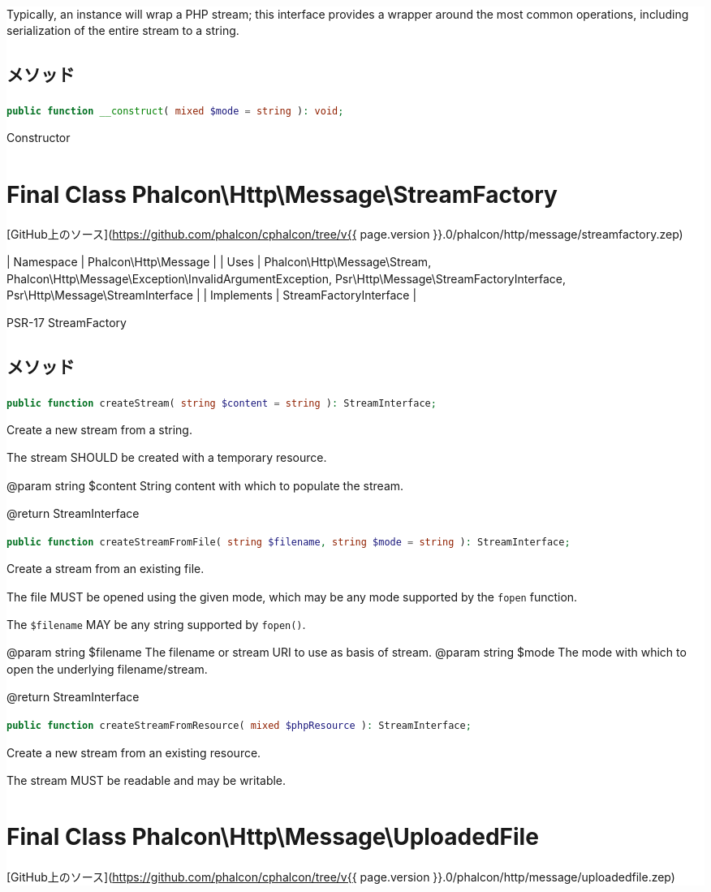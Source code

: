 Typically, an instance will wrap a PHP stream; this interface provides a wrapper around the most common operations, including serialization of the entire stream to a string.

## メソッド

```php
public function __construct( mixed $mode = string ): void;
```

Constructor

<h1 id="http-message-streamfactory">Final Class Phalcon\Http\Message\StreamFactory</h1>

[GitHub上のソース](https://github.com/phalcon/cphalcon/tree/v{{ page.version }}.0/phalcon/http/message/streamfactory.zep)

| Namespace | Phalcon\Http\Message | | Uses | Phalcon\Http\Message\Stream, Phalcon\Http\Message\Exception\InvalidArgumentException, Psr\Http\Message\StreamFactoryInterface, Psr\Http\Message\StreamInterface | | Implements | StreamFactoryInterface |

PSR-17 StreamFactory

## メソッド

```php
public function createStream( string $content = string ): StreamInterface;
```

Create a new stream from a string.

The stream SHOULD be created with a temporary resource.

@param string $content String content with which to populate the stream.

@return StreamInterface

```php
public function createStreamFromFile( string $filename, string $mode = string ): StreamInterface;
```

Create a stream from an existing file.

The file MUST be opened using the given mode, which may be any mode supported by the `fopen` function.

The `$filename` MAY be any string supported by `fopen()`.

@param string $filename The filename or stream URI to use as basis of stream. @param string $mode The mode with which to open the underlying filename/stream.

@return StreamInterface

```php
public function createStreamFromResource( mixed $phpResource ): StreamInterface;
```

Create a new stream from an existing resource.

The stream MUST be readable and may be writable.

<h1 id="http-message-uploadedfile">Final Class Phalcon\Http\Message\UploadedFile</h1>

[GitHub上のソース](https://github.com/phalcon/cphalcon/tree/v{{ page.version }}.0/phalcon/http/message/uploadedfile.zep)
